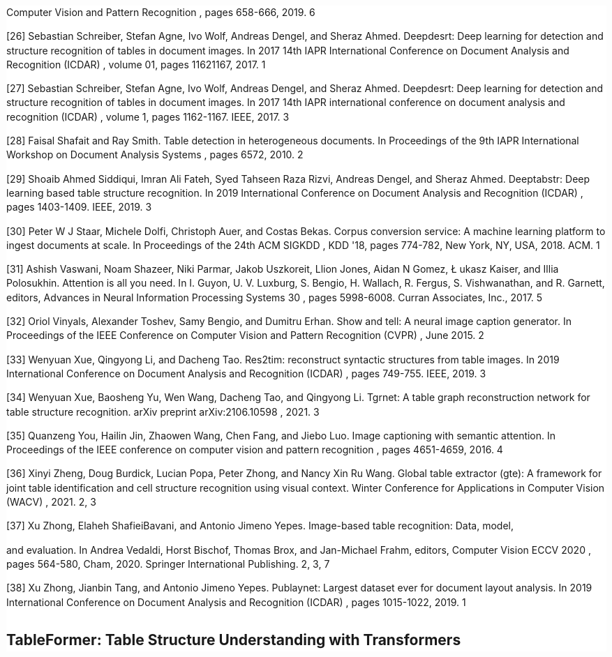 Computer Vision and Pattern Recognition , pages 658-666, 2019. 6

[26] Sebastian Schreiber, Stefan Agne, Ivo Wolf, Andreas Dengel, and Sheraz Ahmed. Deepdesrt: Deep learning for detection and structure recognition of tables in document images. In 2017 14th IAPR International Conference on Document Analysis and Recognition (ICDAR) , volume 01, pages 11621167, 2017. 1

[27] Sebastian Schreiber, Stefan Agne, Ivo Wolf, Andreas Dengel, and Sheraz Ahmed. Deepdesrt: Deep learning for detection and structure recognition of tables in document images. In 2017 14th IAPR international conference on document analysis and recognition (ICDAR) , volume 1, pages 1162-1167. IEEE, 2017. 3

[28] Faisal Shafait and Ray Smith. Table detection in heterogeneous documents. In Proceedings of the 9th IAPR International Workshop on Document Analysis Systems , pages 6572, 2010. 2

[29] Shoaib Ahmed Siddiqui, Imran Ali Fateh, Syed Tahseen Raza Rizvi, Andreas Dengel, and Sheraz Ahmed. Deeptabstr: Deep learning based table structure recognition. In 2019 International Conference on Document Analysis and Recognition (ICDAR) , pages 1403-1409. IEEE, 2019. 3

[30] Peter W J Staar, Michele Dolfi, Christoph Auer, and Costas Bekas. Corpus conversion service: A machine learning platform to ingest documents at scale. In Proceedings of the 24th ACM SIGKDD , KDD '18, pages 774-782, New York, NY, USA, 2018. ACM. 1

[31] Ashish Vaswani, Noam Shazeer, Niki Parmar, Jakob Uszkoreit, Llion Jones, Aidan N Gomez, Ł ukasz Kaiser, and Illia Polosukhin. Attention is all you need. In I. Guyon, U. V. Luxburg, S. Bengio, H. Wallach, R. Fergus, S. Vishwanathan, and R. Garnett, editors, Advances in Neural Information Processing Systems 30 , pages 5998-6008. Curran Associates, Inc., 2017. 5

[32] Oriol Vinyals, Alexander Toshev, Samy Bengio, and Dumitru Erhan. Show and tell: A neural image caption generator. In Proceedings of the IEEE Conference on Computer Vision and Pattern Recognition (CVPR) , June 2015. 2

[33] Wenyuan Xue, Qingyong Li, and Dacheng Tao. Res2tim: reconstruct syntactic structures from table images. In 2019 International Conference on Document Analysis and Recognition (ICDAR) , pages 749-755. IEEE, 2019. 3

[34] Wenyuan Xue, Baosheng Yu, Wen Wang, Dacheng Tao, and Qingyong Li. Tgrnet: A table graph reconstruction network for table structure recognition. arXiv preprint arXiv:2106.10598 , 2021. 3

[35] Quanzeng You, Hailin Jin, Zhaowen Wang, Chen Fang, and Jiebo Luo. Image captioning with semantic attention. In Proceedings of the IEEE conference on computer vision and pattern recognition , pages 4651-4659, 2016. 4

[36] Xinyi Zheng, Doug Burdick, Lucian Popa, Peter Zhong, and Nancy Xin Ru Wang. Global table extractor (gte): A framework for joint table identification and cell structure recognition using visual context. Winter Conference for Applications in Computer Vision (WACV) , 2021. 2, 3

[37] Xu Zhong, Elaheh ShafieiBavani, and Antonio Jimeno Yepes. Image-based table recognition: Data, model,

and evaluation. In Andrea Vedaldi, Horst Bischof, Thomas Brox, and Jan-Michael Frahm, editors, Computer Vision ECCV 2020 , pages 564-580, Cham, 2020. Springer International Publishing. 2, 3, 7

[38] Xu Zhong, Jianbin Tang, and Antonio Jimeno Yepes. Publaynet: Largest dataset ever for document layout analysis. In 2019 International Conference on Document Analysis and Recognition (ICDAR) , pages 1015-1022, 2019. 1

## TableFormer: Table Structure Understanding with Transformers
